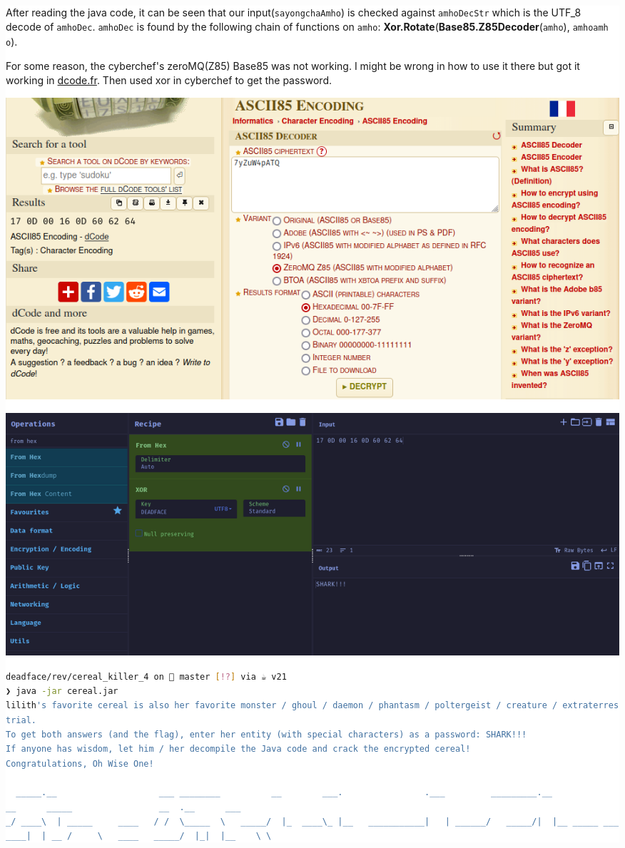 After reading the java code, it can be seen that our input(`sayongchaAmho`) is checked against `amhoDecStr` which is the UTF_8 decode of `amhoDec`. `amhoDec` is found by the following chain of functions on `amho`: **Xor.Rotate**(**Base85.Z85Decoder**(`amho`), `amhoamho`).

For some reason, the cyberchef's zeroMQ(Z85) Base85 was not working. I might be wrong in how to use it there but got it working in [dcode.fr](https://www.dcode.fr/ascii-85-encoding). Then used xor in cyberchef to get the password.

![zeroMQ](./rev/cereal_killer_4/zeroMQ.png)

![xor](./rev/cereal_killer_4/xor.png)


```sh
deadface/rev/cereal_killer_4 on  master [!?] via ☕ v21
❯ java -jar cereal.jar
lilith's favorite cereal is also her favorite monster / ghoul / daemon / phantasm / poltergeist / creature / extraterrestrial.
To get both answers (and the flag), enter her entity (with special characters) as a password: SHARK!!!
If anyone has wisdom, let him / her decompile the Java code and crack the encrypted cereal!
Congratulations, Oh Wise One!

  _____.__                    ___ ________          __        ___.                .___         _________.__                  __      _____                 __  .__      ___
_/ ____\  | _____     ____   / /  \_____  \   _____/  |_  ____\_ |__   ___________|   | ______/   _____/|  |__ _____ _______|  | __ /     \   ____   _____/  |_|  |__    \ \
```